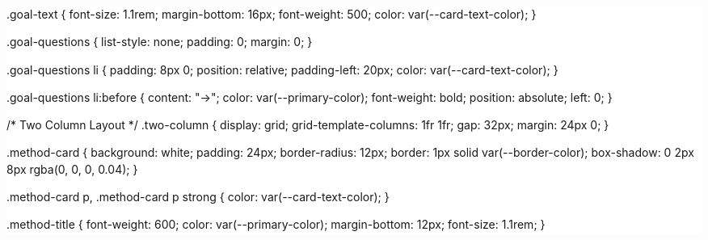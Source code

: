 .goal-text {
  font-size: 1.1rem;
  margin-bottom: 16px;
  font-weight: 500;
  color: var(--card-text-color);
}

.goal-questions {
  list-style: none;
  padding: 0;
  margin: 0;
}

.goal-questions li {
  padding: 8px 0;
  position: relative;
  padding-left: 20px;
  color: var(--card-text-color);
}

.goal-questions li:before {
  content: "→";
  color: var(--primary-color);
  font-weight: bold;
  position: absolute;
  left: 0;
}

/* Two Column Layout */
.two-column {
  display: grid;
  grid-template-columns: 1fr 1fr;
  gap: 32px;
  margin: 24px 0;
}

.method-card {
  background: white;
  padding: 24px;
  border-radius: 12px;
  border: 1px solid var(--border-color);
  box-shadow: 0 2px 8px rgba(0, 0, 0, 0.04);
}

.method-card p, 
.method-card p strong {
  color: var(--card-text-color);
}

.method-title {
  font-weight: 600;
  color: var(--primary-color);
  margin-bottom: 12px;
  font-size: 1.1rem;
}
